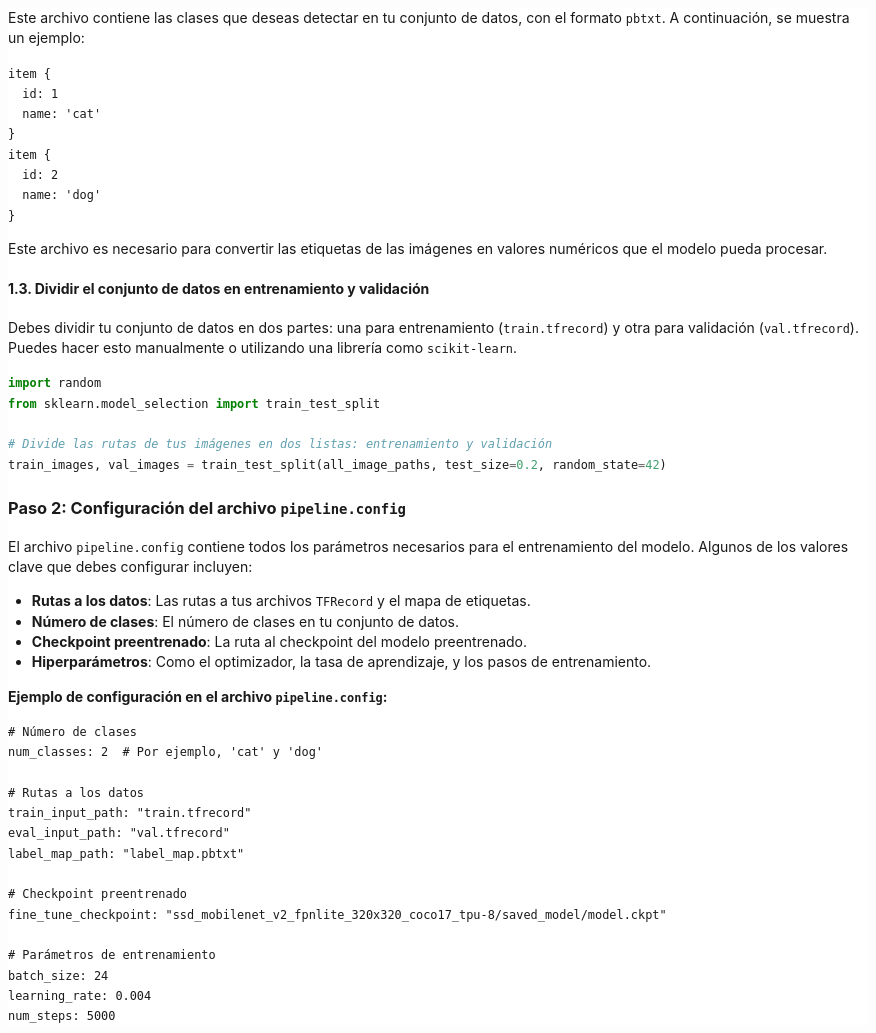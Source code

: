 Este archivo contiene las clases que deseas detectar en tu conjunto de datos, con el formato `pbtxt`. A continuación, se muestra un ejemplo:

```plaintext
item {
  id: 1
  name: 'cat'
}
item {
  id: 2
  name: 'dog'
}
```

Este archivo es necesario para convertir las etiquetas de las imágenes en valores numéricos que el modelo pueda procesar.

#### 1.3. Dividir el conjunto de datos en entrenamiento y validación

Debes dividir tu conjunto de datos en dos partes: una para entrenamiento (`train.tfrecord`) y otra para validación (`val.tfrecord`). Puedes hacer esto manualmente o utilizando una librería como `scikit-learn`.

```python
import random
from sklearn.model_selection import train_test_split

# Divide las rutas de tus imágenes en dos listas: entrenamiento y validación
train_images, val_images = train_test_split(all_image_paths, test_size=0.2, random_state=42)
```

### Paso 2: Configuración del archivo `pipeline.config`

El archivo `pipeline.config` contiene todos los parámetros necesarios para el entrenamiento del modelo. Algunos de los valores clave que debes configurar incluyen:

- **Rutas a los datos**: Las rutas a tus archivos `TFRecord` y el mapa de etiquetas.
- **Número de clases**: El número de clases en tu conjunto de datos.
- **Checkpoint preentrenado**: La ruta al checkpoint del modelo preentrenado.
- **Hiperparámetros**: Como el optimizador, la tasa de aprendizaje, y los pasos de entrenamiento.

**Ejemplo de configuración en el archivo `pipeline.config`:**

```plaintext
# Número de clases
num_classes: 2  # Por ejemplo, 'cat' y 'dog'

# Rutas a los datos
train_input_path: "train.tfrecord"
eval_input_path: "val.tfrecord"
label_map_path: "label_map.pbtxt"

# Checkpoint preentrenado
fine_tune_checkpoint: "ssd_mobilenet_v2_fpnlite_320x320_coco17_tpu-8/saved_model/model.ckpt"

# Parámetros de entrenamiento
batch_size: 24
learning_rate: 0.004
num_steps: 5000
```
